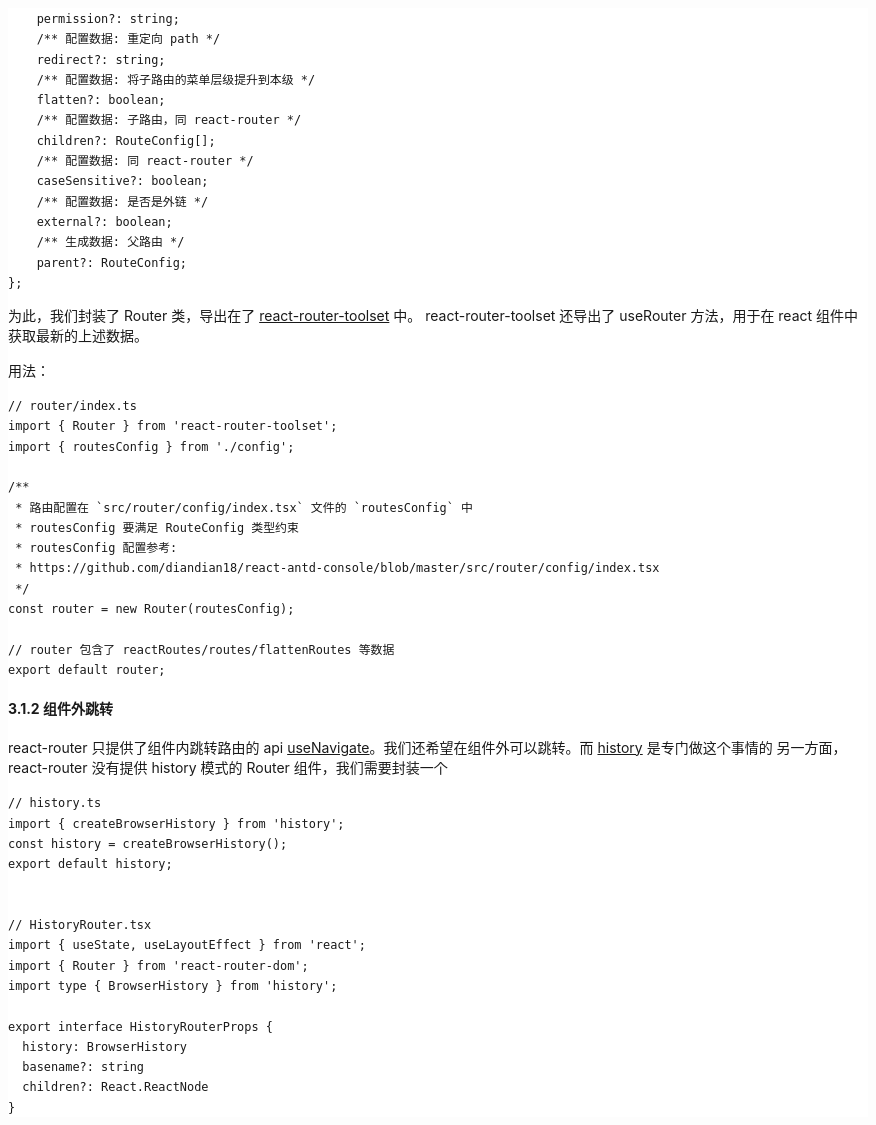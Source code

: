        permission?: string;
        /** 配置数据: 重定向 path */
        redirect?: string;
        /** 配置数据: 将子路由的菜单层级提升到本级 */
        flatten?: boolean;
        /** 配置数据: 子路由，同 react-router */
        children?: RouteConfig[];
        /** 配置数据: 同 react-router */
        caseSensitive?: boolean;
        /** 配置数据: 是否是外链 */
        external?: boolean;
        /** 生成数据: 父路由 */
        parent?: RouteConfig;
    };


为此，我们封装了 Router 类，导出在了 [react-router-toolset](https://github.com/diandian18/react-router-toolset) 中。 react-router-toolset 还导出了 useRouter 方法，用于在 react 组件中获取最新的上述数据。

用法：

    // router/index.ts
    import { Router } from 'react-router-toolset';
    import { routesConfig } from './config';
    
    /**
     * 路由配置在 `src/router/config/index.tsx` 文件的 `routesConfig` 中
     * routesConfig 要满足 RouteConfig 类型约束
     * routesConfig 配置参考:
     * https://github.com/diandian18/react-antd-console/blob/master/src/router/config/index.tsx
     */
    const router = new Router(routesConfig);
    
    // router 包含了 reactRoutes/routes/flattenRoutes 等数据
    export default router;


#### 3.1.2 组件外跳转

react-router 只提供了组件内跳转路由的 api [useNavigate](https://reactrouter.com/en/main/hooks/use-navigate#usenavigate)。我们还希望在组件外可以跳转。而 [history](https://github.com/remix-run/history) 是专门做这个事情的 另一方面，react-router 没有提供 history 模式的 Router 组件，我们需要封装一个

    // history.ts
    import { createBrowserHistory } from 'history';
    const history = createBrowserHistory();
    export default history;
    

    // HistoryRouter.tsx
    import { useState, useLayoutEffect } from 'react';
    import { Router } from 'react-router-dom';
    import type { BrowserHistory } from 'history';
    
    export interface HistoryRouterProps {
      history: BrowserHistory
      basename?: string
      children?: React.ReactNode
    }
    